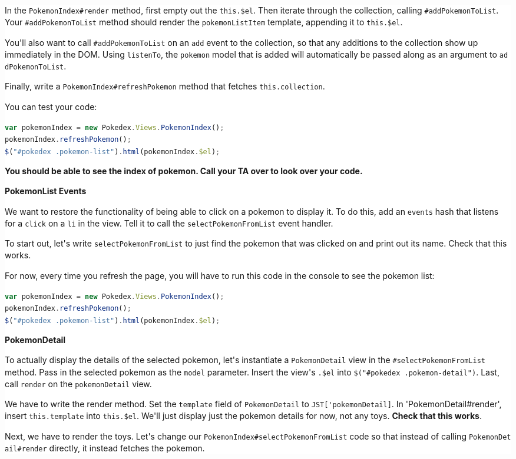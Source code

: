 In the `PokemonIndex#render` method, first empty out the
`this.$el`. Then iterate through the collection, calling
`#addPokemonToList`. Your `#addPokemonToList` method should render the
`pokemonListItem` template, appending it to `this.$el`.

You'll also want to call `#addPokemonToList` on an `add` event to the collection,
so that any additions to the collection show up immediately in the DOM. Using `listenTo`, the
`pokemon` model that is added will automatically be passed along as an argument
to `addPokemonToList`.

Finally, write a `PokemonIndex#refreshPokemon` method that fetches 
`this.collection`.

You can test your code:
```javascript
var pokemonIndex = new Pokedex.Views.PokemonIndex();
pokemonIndex.refreshPokemon();
$("#pokedex .pokemon-list").html(pokemonIndex.$el);
```

**You should be able to see the index of pokemon. Call your TA
over to look over your code.**

**PokemonList Events**

We want to restore the functionality of being able to click on a
pokemon to display it. To do this, add an `events` hash that listens
for a `click` on a `li` in the view. Tell it to call the
`selectPokemonFromList` event handler.

To start out, let's write `selectPokemonFromList` to just find the
pokemon that was clicked on and print out its name. Check that this
works.

For now, every time you refresh the page, you will have to run this code in the
console to see the pokemon list:
```javascript
var pokemonIndex = new Pokedex.Views.PokemonIndex();
pokemonIndex.refreshPokemon();
$("#pokedex .pokemon-list").html(pokemonIndex.$el);
```

**PokemonDetail**

To actually display the details of the selected pokemon, let's
instantiate a `PokemonDetail` view in the `#selectPokemonFromList`
method. Pass in the selected pokemon as the
`model` parameter. Insert the view's `.$el` into `$("#pokedex
.pokemon-detail")`. Last, call `render` on the `pokemonDetail` view.

We have to write the render method. Set the `template` field of 
`PokemonDetail` to `JST['pokemonDetail]`. In 'PokemonDetail#render', insert 
`this.template` into `this.$el`. We'll just display just the pokemon details 
for now, not any toys. 
**Check that this works**.

Next, we have to render the toys. Let's change our
`PokemonIndex#selectPokemonFromList` code so that instead of calling
`PokemonDetail#render` directly, it instead fetches the pokemon.
